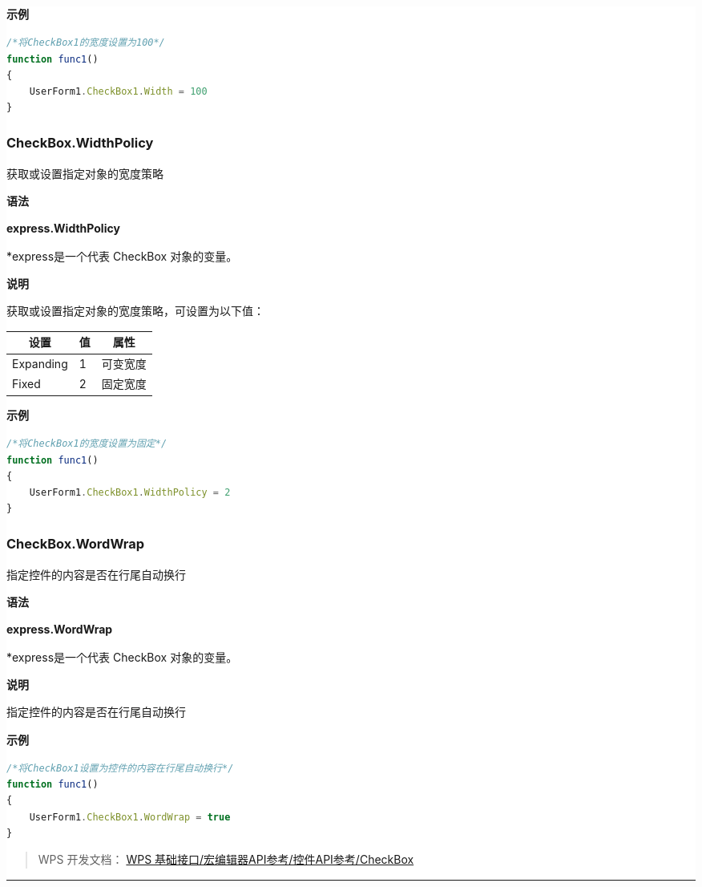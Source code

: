 **示例**

``` JavaScript
/*将CheckBox1的宽度设置为100*/
function func1()
{
    UserForm1.CheckBox1.Width = 100
}
```

### CheckBox.WidthPolicy

获取或设置指定对象的宽度策略

**语法**

**express.WidthPolicy**

\*express是一个代表 CheckBox 对象的变量。

**说明**

获取或设置指定对象的宽度策略，可设置为以下值：

| 设置      | 值  | 属性     |
|-----------|-----|----------|
| Expanding | 1   | 可变宽度 |
| Fixed     | 2   | 固定宽度 |

**示例**

``` JavaScript
/*将CheckBox1的宽度设置为固定*/
function func1()
{
    UserForm1.CheckBox1.WidthPolicy = 2
}
```

### CheckBox.WordWrap

指定控件的内容是否在行尾自动换行

**语法**

**express.WordWrap**

\*express是一个代表 CheckBox 对象的变量。

**说明**

指定控件的内容是否在行尾自动换行

**示例**

``` JavaScript
/*将CheckBox1设置为控件的内容在行尾自动换行*/
function func1()
{
    UserForm1.CheckBox1.WordWrap = true
}
```

> WPS 开发文档： [WPS 基础接口/宏编辑器API参考/控件API参考/CheckBox](https://qn.cache.wpscdn.cn/encs/doc/office_v19/index.htm)

------------------------------------------------------------------------
